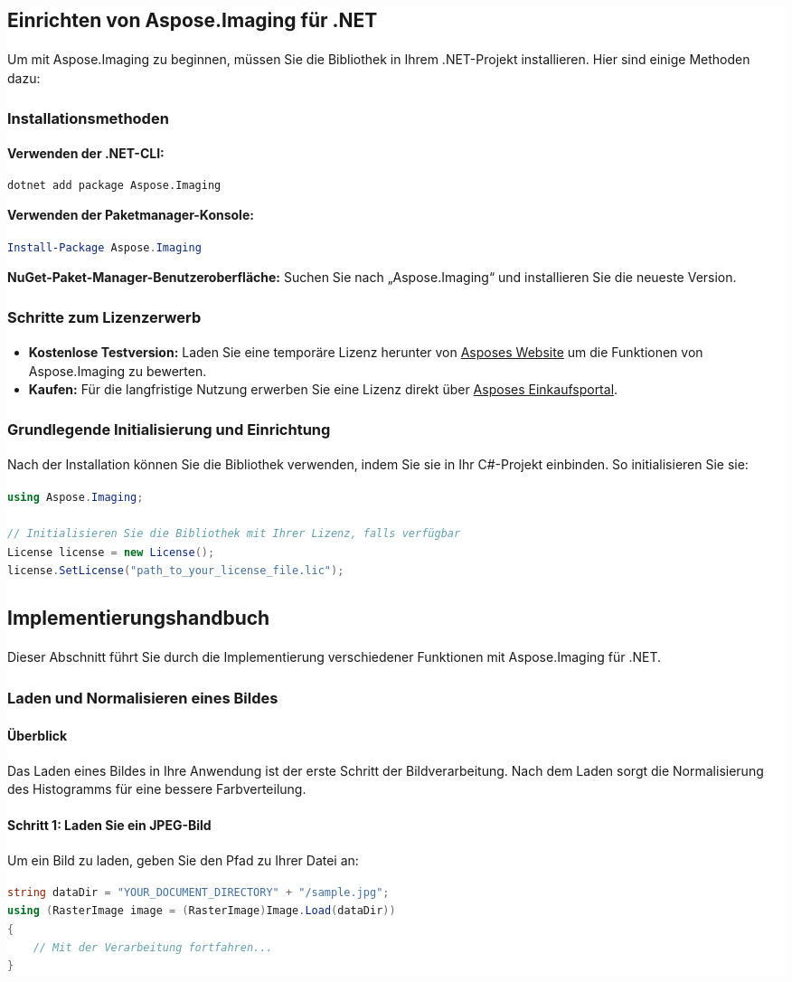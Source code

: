 ## Einrichten von Aspose.Imaging für .NET

Um mit Aspose.Imaging zu beginnen, müssen Sie die Bibliothek in Ihrem .NET-Projekt installieren. Hier sind einige Methoden dazu:

### Installationsmethoden
**Verwenden der .NET-CLI:**
```bash
dotnet add package Aspose.Imaging
```

**Verwenden der Paketmanager-Konsole:**
```powershell
Install-Package Aspose.Imaging
```

**NuGet-Paket-Manager-Benutzeroberfläche:**
Suchen Sie nach „Aspose.Imaging“ und installieren Sie die neueste Version.

### Schritte zum Lizenzerwerb
- **Kostenlose Testversion:** Laden Sie eine temporäre Lizenz herunter von [Asposes Website](https://purchase.aspose.com/temporary-license/) um die Funktionen von Aspose.Imaging zu bewerten.
- **Kaufen:** Für die langfristige Nutzung erwerben Sie eine Lizenz direkt über [Asposes Einkaufsportal](https://purchase.aspose.com/buy).

### Grundlegende Initialisierung und Einrichtung
Nach der Installation können Sie die Bibliothek verwenden, indem Sie sie in Ihr C#-Projekt einbinden. So initialisieren Sie sie:

```csharp
using Aspose.Imaging;

// Initialisieren Sie die Bibliothek mit Ihrer Lizenz, falls verfügbar
License license = new License();
license.SetLicense("path_to_your_license_file.lic");
```

## Implementierungshandbuch

Dieser Abschnitt führt Sie durch die Implementierung verschiedener Funktionen mit Aspose.Imaging für .NET.

### Laden und Normalisieren eines Bildes

#### Überblick
Das Laden eines Bildes in Ihre Anwendung ist der erste Schritt der Bildverarbeitung. Nach dem Laden sorgt die Normalisierung des Histogramms für eine bessere Farbverteilung.

#### Schritt 1: Laden Sie ein JPEG-Bild
Um ein Bild zu laden, geben Sie den Pfad zu Ihrer Datei an:

```csharp
string dataDir = "YOUR_DOCUMENT_DIRECTORY" + "/sample.jpg";
using (RasterImage image = (RasterImage)Image.Load(dataDir))
{
    // Mit der Verarbeitung fortfahren...
}
```
